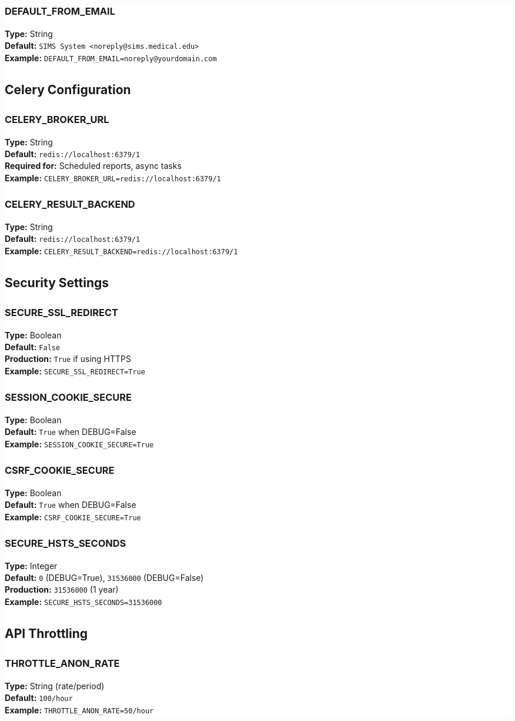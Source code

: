 ### DEFAULT_FROM_EMAIL
**Type:** String  
**Default:** `SIMS System <noreply@sims.medical.edu>`  
**Example:** `DEFAULT_FROM_EMAIL=noreply@yourdomain.com`

## Celery Configuration

### CELERY_BROKER_URL
**Type:** String  
**Default:** `redis://localhost:6379/1`  
**Required for:** Scheduled reports, async tasks  
**Example:** `CELERY_BROKER_URL=redis://localhost:6379/1`

### CELERY_RESULT_BACKEND
**Type:** String  
**Default:** `redis://localhost:6379/1`  
**Example:** `CELERY_RESULT_BACKEND=redis://localhost:6379/1`

## Security Settings

### SECURE_SSL_REDIRECT
**Type:** Boolean  
**Default:** `False`  
**Production:** `True` if using HTTPS  
**Example:** `SECURE_SSL_REDIRECT=True`

### SESSION_COOKIE_SECURE
**Type:** Boolean  
**Default:** `True` when DEBUG=False  
**Example:** `SESSION_COOKIE_SECURE=True`

### CSRF_COOKIE_SECURE
**Type:** Boolean  
**Default:** `True` when DEBUG=False  
**Example:** `CSRF_COOKIE_SECURE=True`

### SECURE_HSTS_SECONDS
**Type:** Integer  
**Default:** `0` (DEBUG=True), `31536000` (DEBUG=False)  
**Production:** `31536000` (1 year)  
**Example:** `SECURE_HSTS_SECONDS=31536000`

## API Throttling

### THROTTLE_ANON_RATE
**Type:** String (rate/period)  
**Default:** `100/hour`  
**Example:** `THROTTLE_ANON_RATE=50/hour`

